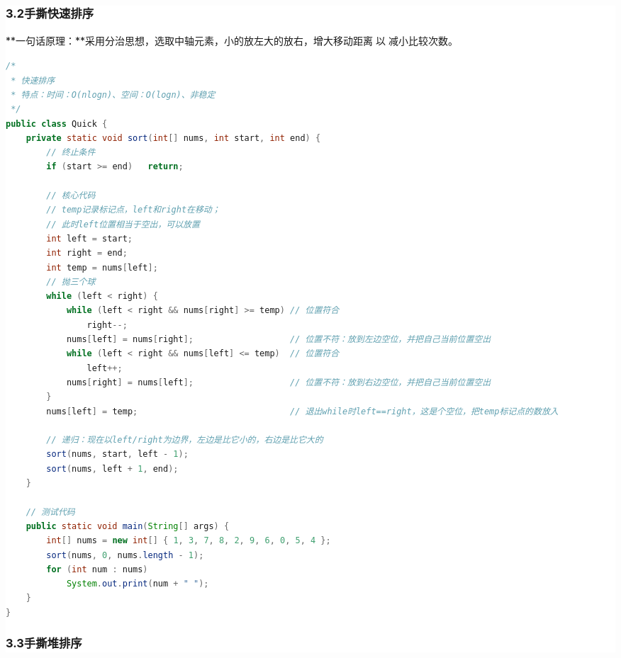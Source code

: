 

<div style="page-break-after:always"></div>

### 3.2手撕快速排序

**一句话原理：**采用分治思想，选取中轴元素，小的放左大的放右，增大移动距离 以 减小比较次数。

```java
/*
 * 快速排序
 * 特点：时间：O(nlogn)、空间：O(logn)、非稳定
 */
public class Quick {
	private static void sort(int[] nums, int start, int end) {
		// 终止条件
		if (start >= end)	return;

		// 核心代码
		// temp记录标记点，left和right在移动；
		// 此时left位置相当于空出，可以放置
		int left = start;
		int right = end;
		int temp = nums[left];
		// 抛三个球
		while (left < right) {
			while (left < right && nums[right] >= temp) // 位置符合
				right--;
			nums[left] = nums[right]; 					// 位置不符：放到左边空位，并把自己当前位置空出
			while (left < right && nums[left] <= temp) 	// 位置符合
				left++;
			nums[right] = nums[left]; 					// 位置不符：放到右边空位，并把自己当前位置空出
		}
		nums[left] = temp; 								// 退出while时left==right，这是个空位，把temp标记点的数放入
		
		// 递归：现在以left/right为边界，左边是比它小的，右边是比它大的
		sort(nums, start, left - 1);
		sort(nums, left + 1, end);
	}

	// 测试代码
	public static void main(String[] args) {
		int[] nums = new int[] { 1, 3, 7, 8, 2, 9, 6, 0, 5, 4 };
		sort(nums, 0, nums.length - 1);
		for (int num : nums)
			System.out.print(num + " ");
	}
}
```



<div style="page-break-after:always"></div>

### 3.3手撕堆排序
